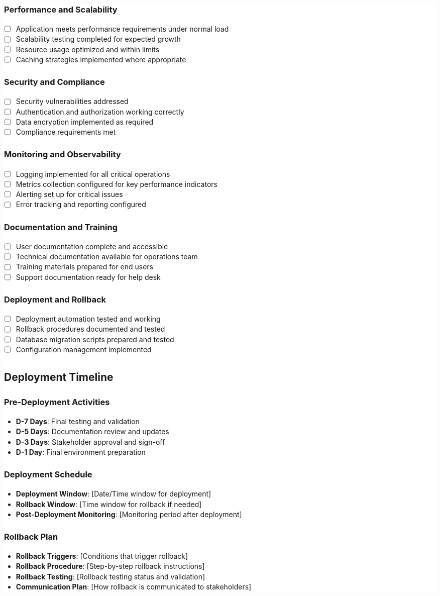 ### Performance and Scalability
- [ ] Application meets performance requirements under normal load
- [ ] Scalability testing completed for expected growth
- [ ] Resource usage optimized and within limits
- [ ] Caching strategies implemented where appropriate

### Security and Compliance
- [ ] Security vulnerabilities addressed
- [ ] Authentication and authorization working correctly
- [ ] Data encryption implemented as required
- [ ] Compliance requirements met

### Monitoring and Observability
- [ ] Logging implemented for all critical operations
- [ ] Metrics collection configured for key performance indicators
- [ ] Alerting set up for critical issues
- [ ] Error tracking and reporting configured

### Documentation and Training
- [ ] User documentation complete and accessible
- [ ] Technical documentation available for operations team
- [ ] Training materials prepared for end users
- [ ] Support documentation ready for help desk

### Deployment and Rollback
- [ ] Deployment automation tested and working
- [ ] Rollback procedures documented and tested
- [ ] Database migration scripts prepared and tested
- [ ] Configuration management implemented

## Deployment Timeline

### Pre-Deployment Activities
- **D-7 Days**: Final testing and validation
- **D-5 Days**: Documentation review and updates
- **D-3 Days**: Stakeholder approval and sign-off
- **D-1 Day**: Final environment preparation

### Deployment Schedule
- **Deployment Window**: [Date/Time window for deployment]
- **Rollback Window**: [Time window for rollback if needed]
- **Post-Deployment Monitoring**: [Monitoring period after deployment]

### Rollback Plan
- **Rollback Triggers**: [Conditions that trigger rollback]
- **Rollback Procedure**: [Step-by-step rollback instructions]
- **Rollback Testing**: [Rollback testing status and validation]
- **Communication Plan**: [How rollback is communicated to stakeholders]
